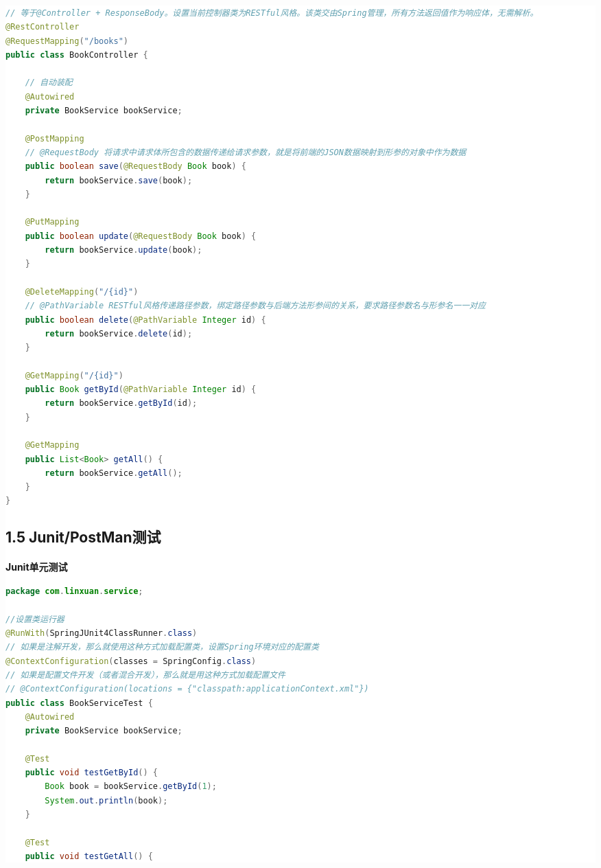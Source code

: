 ```java
// 等于@Controller + ResponseBody。设置当前控制器类为RESTful风格。该类交由Spring管理，所有方法返回值作为响应体，无需解析。
@RestController
@RequestMapping("/books")
public class BookController {

    // 自动装配
    @Autowired
    private BookService bookService;

    @PostMapping
    // @RequestBody 将请求中请求体所包含的数据传递给请求参数，就是将前端的JSON数据映射到形参的对象中作为数据
    public boolean save(@RequestBody Book book) {
        return bookService.save(book);
    }

    @PutMapping
    public boolean update(@RequestBody Book book) {
        return bookService.update(book);
    }

    @DeleteMapping("/{id}")
    // @PathVariable RESTful风格传递路径参数，绑定路径参数与后端方法形参间的关系，要求路径参数名与形参名一一对应
    public boolean delete(@PathVariable Integer id) {
        return bookService.delete(id);
    }

    @GetMapping("/{id}")
    public Book getById(@PathVariable Integer id) {
        return bookService.getById(id);
    }

    @GetMapping
    public List<Book> getAll() {
        return bookService.getAll();
    }
}
```

## 1.5 Junit/PostMan测试

**Junit单元测试**

```java
package com.linxuan.service;

//设置类运行器
@RunWith(SpringJUnit4ClassRunner.class)
// 如果是注解开发，那么就使用这种方式加载配置类，设置Spring环境对应的配置类
@ContextConfiguration(classes = SpringConfig.class)
// 如果是配置文件开发（或者混合开发），那么就是用这种方式加载配置文件
// @ContextConfiguration(locations = {"classpath:applicationContext.xml"})
public class BookServiceTest {
    @Autowired
    private BookService bookService;

    @Test
    public void testGetById() {
        Book book = bookService.getById(1);
        System.out.println(book);
    }

    @Test
    public void testGetAll() {
```